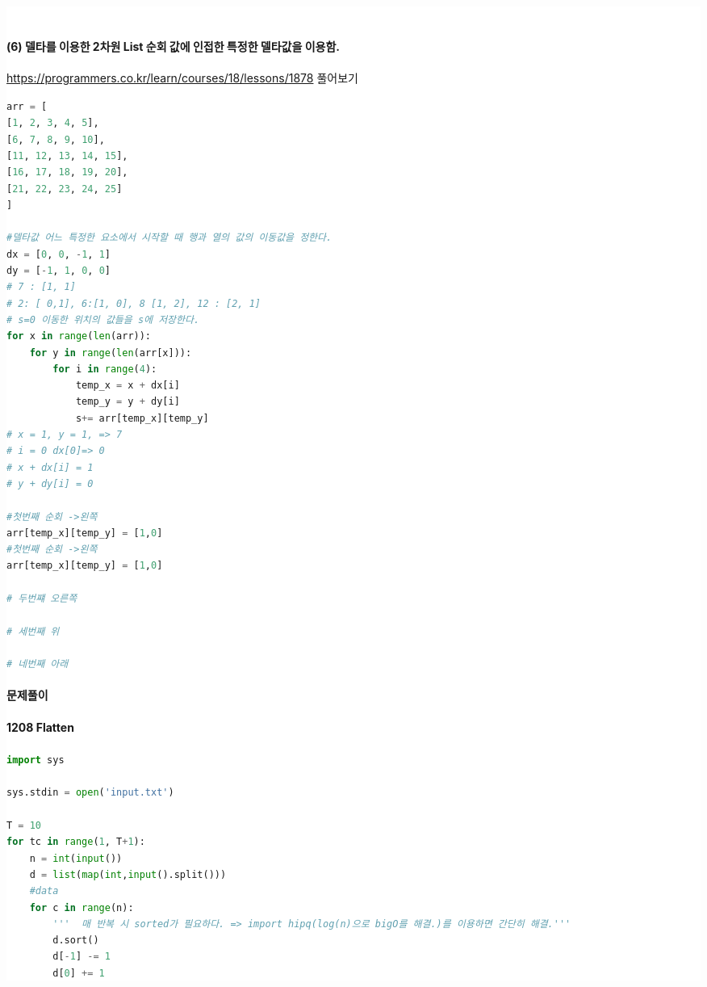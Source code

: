 ```python
       
```

#### (6) 델타를 이용한 2차원 List 순회 값에 인접한 특정한 델타값을 이용함.

https://programmers.co.kr/learn/courses/18/lessons/1878 풀어보기

```python
arr = [
[1, 2, 3, 4, 5],
[6, 7, 8, 9, 10],
[11, 12, 13, 14, 15],
[16, 17, 18, 19, 20],
[21, 22, 23, 24, 25]
]

#델타값 어느 특정한 요소에서 시작할 때 행과 열의 값의 이동값을 정한다.
dx = [0, 0, -1, 1]
dy = [-1, 1, 0, 0]
# 7 : [1, 1]
# 2: [ 0,1], 6:[1, 0], 8 [1, 2], 12 : [2, 1]
# s=0 이동한 위치의 값들을 s에 저장한다.
for x in range(len(arr)):
    for y in range(len(arr[x])):
        for i in range(4):
            temp_x = x + dx[i]
            temp_y = y + dy[i]
            s+= arr[temp_x][temp_y]
# x = 1, y = 1, => 7
# i = 0 dx[0]=> 0
# x + dx[i] = 1
# y + dy[i] = 0

#첫번째 순회 ->왼쪽
arr[temp_x][temp_y] = [1,0]
#첫번째 순회 ->왼쪽
arr[temp_x][temp_y] = [1,0]

# 두번쨰 오른쪽

# 세번째 위

# 네번째 아래
```



#### 문제풀이

#### 1208 Flatten

```python
import sys

sys.stdin = open('input.txt')

T = 10
for tc in range(1, T+1):
    n = int(input())
    d = list(map(int,input().split())) 
    #data
    for c in range(n):
        '''  매 반복 시 sorted가 필요하다. => import hipq(log(n)으로 bigO를 해결.)를 이용하면 간단히 해결.'''
        d.sort()
        d[-1] -= 1
        d[0] += 1
```